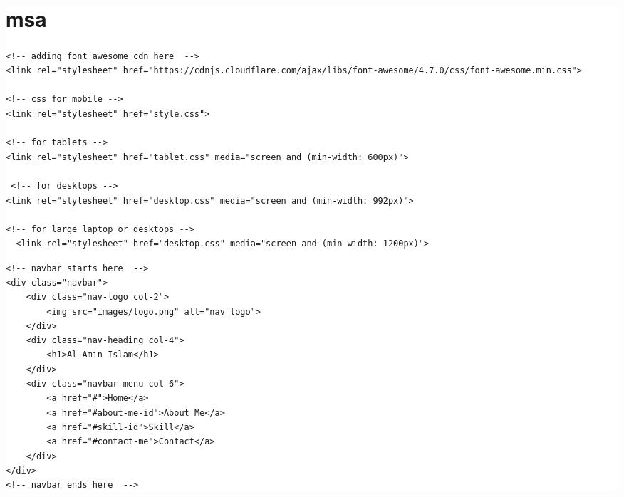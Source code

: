 # msa


<!DOCTYPE html>
<html lang="en">
<head>
    <meta charset="UTF-8">
    <meta name="viewport" content="width=device-width, initial-scale=1.0">
    <title> Al-Amin Islam </title>
    <!-- google form -->
    <link href="https://fonts.googleapis.com/css2?family=Fira+Sans&family=Montserrat:ital@1&family=Satisfy&display=swap" rel="stylesheet"> 


    <!-- adding font awesome cdn here  -->
    <link rel="stylesheet" href="https://cdnjs.cloudflare.com/ajax/libs/font-awesome/4.7.0/css/font-awesome.min.css">
    
    <!-- css for mobile -->
    <link rel="stylesheet" href="style.css">

    <!-- for tablets -->
    <link rel="stylesheet" href="tablet.css" media="screen and (min-width: 600px)">

     <!-- for desktops -->
    <link rel="stylesheet" href="desktop.css" media="screen and (min-width: 992px)">

    <!-- for large laptop or desktops -->
      <link rel="stylesheet" href="desktop.css" media="screen and (min-width: 1200px)">
    
</head>
<body>
   
    <!-- navbar starts here  -->
    <div class="navbar">
        <div class="nav-logo col-2">
            <img src="images/logo.png" alt="nav logo">
        </div>
        <div class="nav-heading col-4">
            <h1>Al-Amin Islam</h1>
        </div>
        <div class="navbar-menu col-6">
            <a href="#">Home</a>
            <a href="#about-me-id">About Me</a>          
            <a href="#skill-id">Skill</a>
            <a href="#contact-me">Contact</a>
        </div>
    </div>
    <!-- navbar ends here  -->
